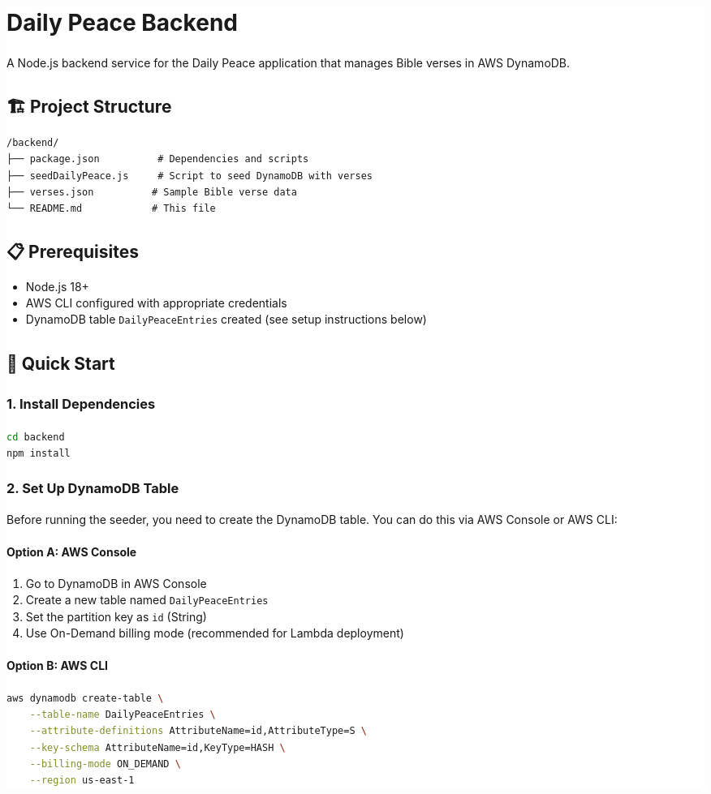 # Daily Peace Backend

A Node.js backend service for the Daily Peace application that manages Bible verses in AWS DynamoDB.

## 🏗️ Project Structure

```
/backend/
├── package.json          # Dependencies and scripts
├── seedDailyPeace.js     # Script to seed DynamoDB with verses
├── verses.json          # Sample Bible verse data
└── README.md            # This file
```

## 📋 Prerequisites

- Node.js 18+ 
- AWS CLI configured with appropriate credentials
- DynamoDB table `DailyPeaceEntries` created (see setup instructions below)

## 🚀 Quick Start

### 1. Install Dependencies

```bash
cd backend
npm install
```

### 2. Set Up DynamoDB Table

Before running the seeder, you need to create the DynamoDB table. You can do this via AWS Console or AWS CLI:

#### Option A: AWS Console
1. Go to DynamoDB in AWS Console
2. Create a new table named `DailyPeaceEntries`
3. Set the partition key as `id` (String)
4. Use On-Demand billing mode (recommended for Lambda deployment)

#### Option B: AWS CLI
```bash
aws dynamodb create-table \
    --table-name DailyPeaceEntries \
    --attribute-definitions AttributeName=id,AttributeType=S \
    --key-schema AttributeName=id,KeyType=HASH \
    --billing-mode ON_DEMAND \
    --region us-east-1
```
